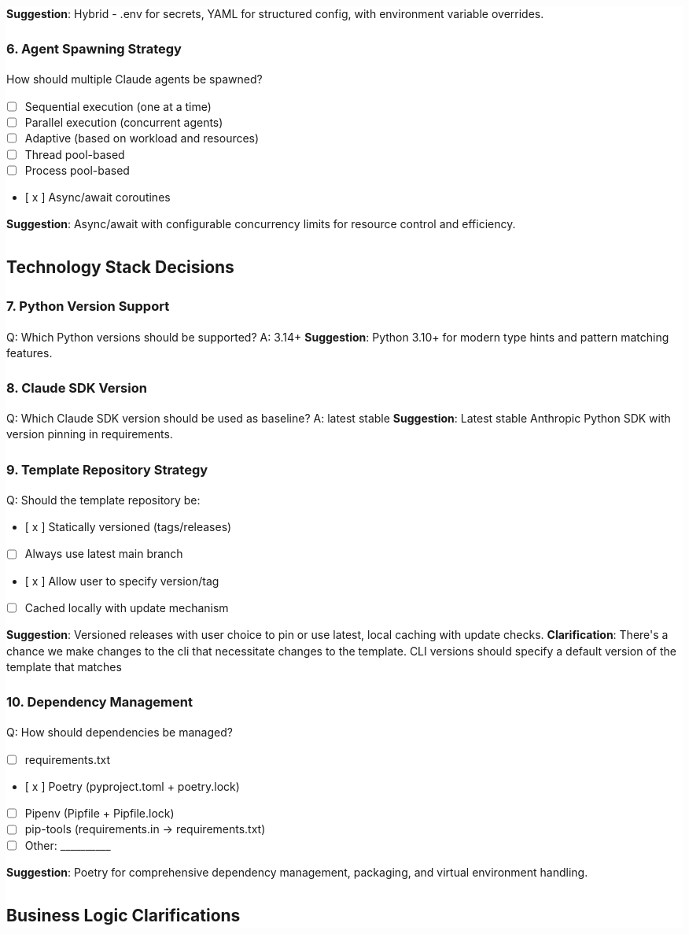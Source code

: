 **Suggestion**: Hybrid - .env for secrets, YAML for structured config, with environment variable overrides.

### 6. Agent Spawning Strategy
How should multiple Claude agents be spawned?
- [ ] Sequential execution (one at a time)
- [ ] Parallel execution (concurrent agents)
- [ ] Adaptive (based on workload and resources)
- [ ] Thread pool-based
- [ ] Process pool-based
- [ x ] Async/await coroutines

**Suggestion**: Async/await with configurable concurrency limits for resource control and efficiency.

## Technology Stack Decisions

### 7. Python Version Support
Q: Which Python versions should be supported?
A: 3.14+
**Suggestion**: Python 3.10+ for modern type hints and pattern matching features.

### 8. Claude SDK Version
Q: Which Claude SDK version should be used as baseline?
A: latest stable
**Suggestion**: Latest stable Anthropic Python SDK with version pinning in requirements.

### 9. Template Repository Strategy
Q: Should the template repository be:
- [ x ] Statically versioned (tags/releases)
- [ ] Always use latest main branch
- [ x ] Allow user to specify version/tag
- [ ] Cached locally with update mechanism

**Suggestion**: Versioned releases with user choice to pin or use latest, local caching with update checks.
**Clarification**: There's a chance we make changes to the cli that necessitate changes to the template. CLI versions should specify a default version of the template that matches

### 10. Dependency Management
Q: How should dependencies be managed?
- [ ] requirements.txt
- [ x ] Poetry (pyproject.toml + poetry.lock)
- [ ] Pipenv (Pipfile + Pipfile.lock)
- [ ] pip-tools (requirements.in → requirements.txt)
- [ ] Other: __________

**Suggestion**: Poetry for comprehensive dependency management, packaging, and virtual environment handling.

## Business Logic Clarifications

